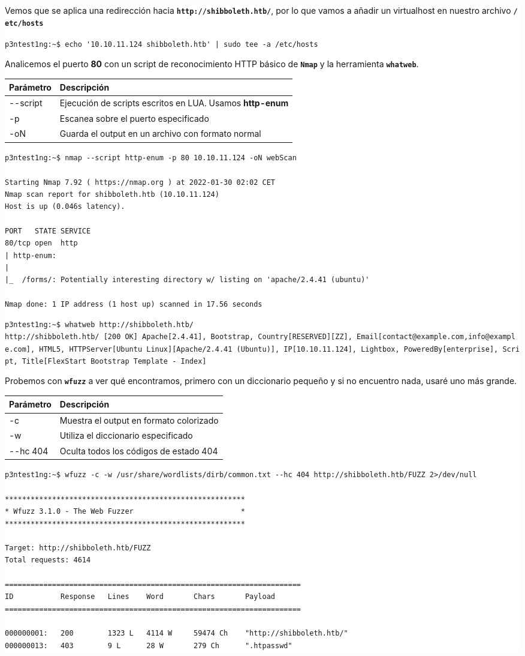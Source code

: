 Vemos que se aplica una redirección hacia **`http://shibboleth.htb/`**, por lo que vamos a añadir un virtualhost en nuestro archivo **`/etc/hosts`**

```console
p3ntest1ng:~$ echo '10.10.11.124 shibboleth.htb' | sudo tee -a /etc/hosts
```

Analicemos el puerto **80** con un script de reconocimiento HTTP básico de **`Nmap`** y la herramienta **`whatweb`**.

| Parámetro | Descripción |
| --------- | :---------- |
| --script  | Ejecución de scripts escritos en LUA. Usamos **http-enum** |
| -p        | Escanea sobre el puerto especificado |
| -oN       | Guarda el output en un archivo con formato normal |

```console
p3ntest1ng:~$ nmap --script http-enum -p 80 10.10.11.124 -oN webScan

Starting Nmap 7.92 ( https://nmap.org ) at 2022-01-30 02:02 CET
Nmap scan report for shibboleth.htb (10.10.11.124)
Host is up (0.046s latency).

PORT   STATE SERVICE
80/tcp open  http
| http-enum: 
|   
|_  /forms/: Potentially interesting directory w/ listing on 'apache/2.4.41 (ubuntu)'

Nmap done: 1 IP address (1 host up) scanned in 17.56 seconds
```

```console
p3ntest1ng:~$ whatweb http://shibboleth.htb/
http://shibboleth.htb/ [200 OK] Apache[2.4.41], Bootstrap, Country[RESERVED][ZZ], Email[contact@example.com,info@example.com], HTML5, HTTPServer[Ubuntu Linux][Apache/2.4.41 (Ubuntu)], IP[10.10.11.124], Lightbox, PoweredBy[enterprise], Script, Title[FlexStart Bootstrap Template - Index]
```

Probemos con **`wfuzz`** a ver qué encontramos, primero con un diccionario pequeño y si no encuentro nada, usaré uno más grande.

| Parámetro | Descripción |
| --------- | :---------- |
| -c        | Muestra el output en formato colorizado |
| -w        | Utiliza el diccionario especificado |
| --hc 404  | Oculta todos los códigos de estado 404 |

```console
p3ntest1ng:~$ wfuzz -c -w /usr/share/wordlists/dirb/common.txt --hc 404 http://shibboleth.htb/FUZZ 2>/dev/null

********************************************************
* Wfuzz 3.1.0 - The Web Fuzzer                         *
********************************************************

Target: http://shibboleth.htb/FUZZ
Total requests: 4614

=====================================================================
ID           Response   Lines    Word       Chars       Payload                                                                                                                     
=====================================================================

000000001:   200        1323 L   4114 W     59474 Ch    "http://shibboleth.htb/"                                                                                                    
000000013:   403        9 L      28 W       279 Ch      ".htpasswd"                                                                                                                 
```
